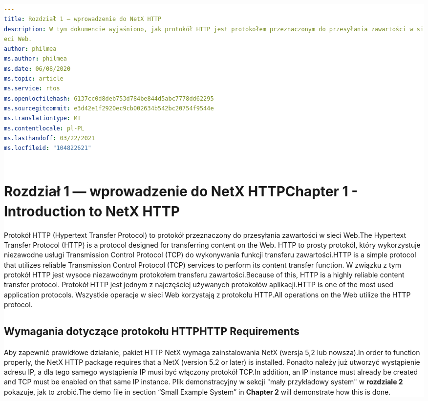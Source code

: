 ```yaml
---
title: Rozdział 1 — wprowadzenie do NetX HTTP
description: W tym dokumencie wyjaśniono, jak protokół HTTP jest protokołem przeznaczonym do przesyłania zawartości w sieci Web.
author: philmea
ms.author: philmea
ms.date: 06/08/2020
ms.topic: article
ms.service: rtos
ms.openlocfilehash: 6137cc0d8deb753d784be844d5abc7778dd62295
ms.sourcegitcommit: e3d42e1f2920ec9cb002634b542bc20754f9544e
ms.translationtype: MT
ms.contentlocale: pl-PL
ms.lasthandoff: 03/22/2021
ms.locfileid: "104822621"
---
```

# <a name="chapter-1---introduction-to-netx-http"></a><span data-ttu-id="1cff4-103">Rozdział 1 — wprowadzenie do NetX HTTP</span><span class="sxs-lookup"><span data-stu-id="1cff4-103">Chapter 1 - Introduction to NetX HTTP</span></span>

<span data-ttu-id="1cff4-104">Protokół HTTP (Hypertext Transfer Protocol) to protokół przeznaczony do przesyłania zawartości w sieci Web.</span><span class="sxs-lookup"><span data-stu-id="1cff4-104">The Hypertext Transfer Protocol (HTTP) is a protocol designed for transferring content on the Web.</span></span> <span data-ttu-id="1cff4-105">HTTP to prosty protokół, który wykorzystuje niezawodne usługi Transmission Control Protocol (TCP) do wykonywania funkcji transferu zawartości.</span><span class="sxs-lookup"><span data-stu-id="1cff4-105">HTTP is a simple protocol that utilizes reliable Transmission Control Protocol (TCP) services to perform its content transfer function.</span></span> <span data-ttu-id="1cff4-106">W związku z tym protokół HTTP jest wysoce niezawodnym protokołem transferu zawartości.</span><span class="sxs-lookup"><span data-stu-id="1cff4-106">Because of this, HTTP is a highly reliable content transfer protocol.</span></span> <span data-ttu-id="1cff4-107">Protokół HTTP jest jednym z najczęściej używanych protokołów aplikacji.</span><span class="sxs-lookup"><span data-stu-id="1cff4-107">HTTP is one of the most used application protocols.</span></span> <span data-ttu-id="1cff4-108">Wszystkie operacje w sieci Web korzystają z protokołu HTTP.</span><span class="sxs-lookup"><span data-stu-id="1cff4-108">All operations on the Web utilize the HTTP protocol.</span></span>

## <a name="http-requirements"></a><span data-ttu-id="1cff4-109">Wymagania dotyczące protokołu HTTP</span><span class="sxs-lookup"><span data-stu-id="1cff4-109">HTTP Requirements</span></span>

<span data-ttu-id="1cff4-110">Aby zapewnić prawidłowe działanie, pakiet HTTP NetX wymaga zainstalowania NetX (wersja 5,2 lub nowsza).</span><span class="sxs-lookup"><span data-stu-id="1cff4-110">In order to function properly, the NetX HTTP package requires that a NetX (version 5.2 or later) is installed.</span></span> <span data-ttu-id="1cff4-111">Ponadto należy już utworzyć wystąpienie adresu IP, a dla tego samego wystąpienia IP musi być włączony protokół TCP.</span><span class="sxs-lookup"><span data-stu-id="1cff4-111">In addition, an IP instance must already be created and TCP must be enabled on that same IP instance.</span></span> <span data-ttu-id="1cff4-112">Plik demonstracyjny w sekcji "mały przykładowy system" w **rozdziale 2** pokazuje, jak to zrobić.</span><span class="sxs-lookup"><span data-stu-id="1cff4-112">The demo file in section “Small Example System” in **Chapter 2** will demonstrate how this is done.</span></span>
